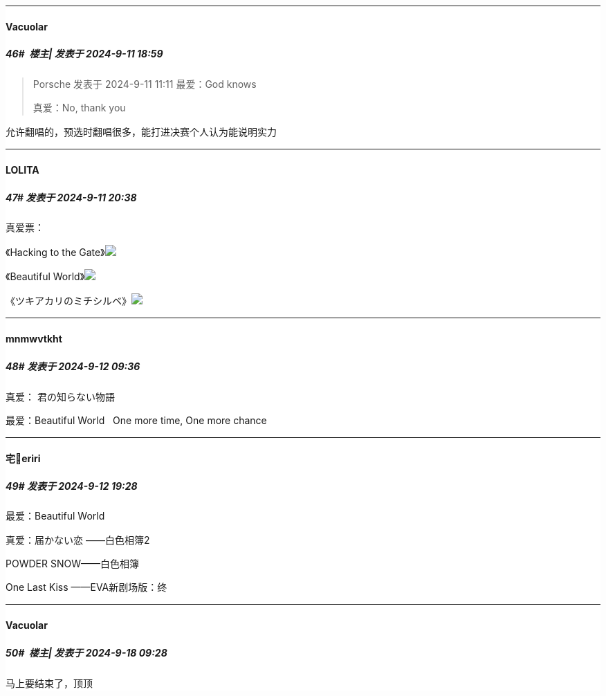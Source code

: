*****

####  Vacuolar  
##### 46#         楼主| 发表于 2024-9-11 18:59

<blockquote>Porsche 发表于 2024-9-11 11:11
最爱：God knows

真爱：No, thank you
</blockquote>
允许翻唱的，预选时翻唱很多，能打进决赛个人认为能说明实力


*****

####  LOLITA  
##### 47#       发表于 2024-9-11 20:38

真爱票：

《Hacking to the Gate》<img src="https://static.saraba1st.com/image/smiley/face2017/077.png" referrerpolicy="no-referrer">

《Beautiful World》<img src="https://static.saraba1st.com/image/smiley/face2017/072.png" referrerpolicy="no-referrer">

《ツキアカリのミチシルベ》<img src="https://static.saraba1st.com/image/smiley/face2017/074.png" referrerpolicy="no-referrer">


*****

####  mnmwvtkht  
##### 48#       发表于 2024-9-12 09:36

真爱： 君の知らない物語  

 最爱：Beautiful World   One more time, One more chance


*****

####  宅🍐eriri  
##### 49#       发表于 2024-9-12 19:28

最爱：Beautiful World

真爱：届かない恋 ——白色相簿2

POWDER SNOW——白色相簿

One Last Kiss ——EVA新剧场版：终

*****

####  Vacuolar  
##### 50#         楼主| 发表于 2024-9-18 09:28

马上要结束了，顶顶
